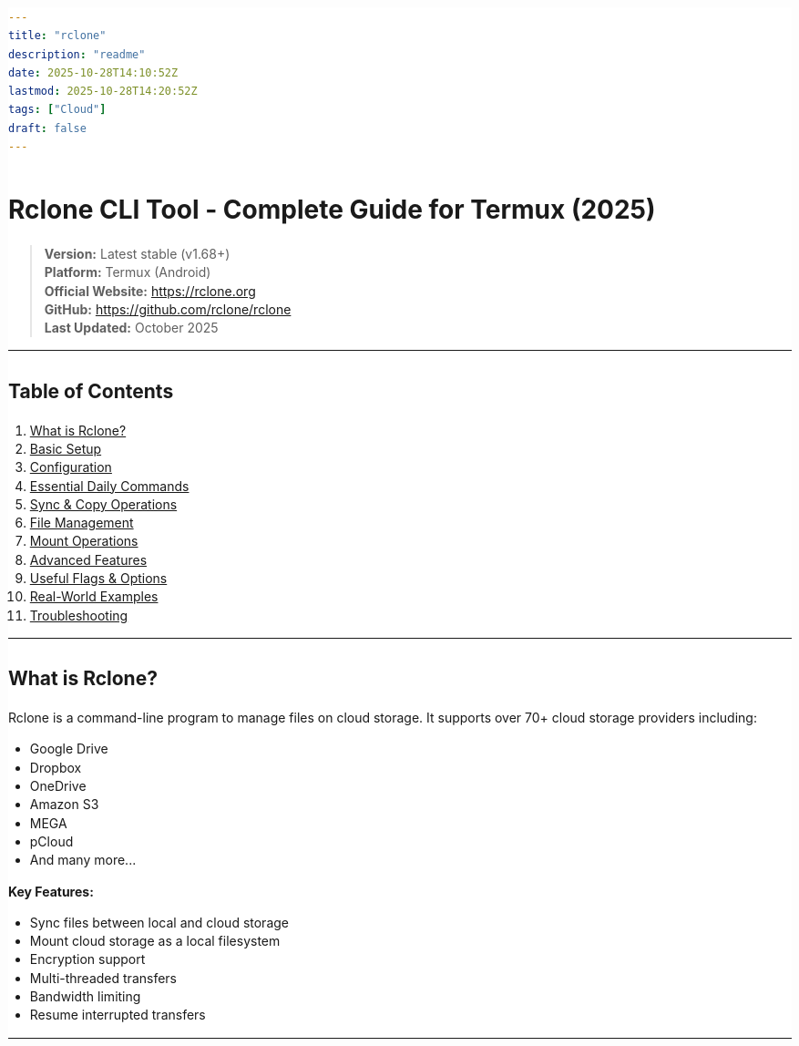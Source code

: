 ```yaml
--- 
title: "rclone"
description: "readme"
date: 2025-10-28T14:10:52Z
lastmod: 2025-10-28T14:20:52Z
tags: ["Cloud"]
draft: false
---
```


# Rclone CLI Tool - Complete Guide for Termux (2025)

> **Version:** Latest stable (v1.68+)  
> **Platform:** Termux (Android)  
> **Official Website:** https://rclone.org  
> **GitHub:** https://github.com/rclone/rclone  
> **Last Updated:** October 2025

---

## Table of Contents
1. [What is Rclone?](#what-is-rclone)
2. [Basic Setup](#basic-setup)
3. [Configuration](#configuration)
4. [Essential Daily Commands](#essential-daily-commands)
5. [Sync & Copy Operations](#sync--copy-operations)
6. [File Management](#file-management)
7. [Mount Operations](#mount-operations)
8. [Advanced Features](#advanced-features)
9. [Useful Flags & Options](#useful-flags--options)
10. [Real-World Examples](#real-world-examples)
11. [Troubleshooting](#troubleshooting)

---

## What is Rclone?

Rclone is a command-line program to manage files on cloud storage. It supports over 70+ cloud storage providers including:
- Google Drive
- Dropbox
- OneDrive
- Amazon S3
- MEGA
- pCloud
- And many more...

**Key Features:**
- Sync files between local and cloud storage
- Mount cloud storage as a local filesystem
- Encryption support
- Multi-threaded transfers
- Bandwidth limiting
- Resume interrupted transfers

---